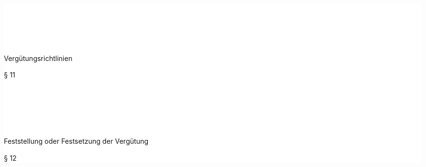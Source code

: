 <tr>

<td style align="left" valign="top" charoff="50">

 

</td>

<td style align="left" valign="top" charoff="50">

 

</td>

<td style align="left" valign="top" charoff="50">

 

</td>

<td style align="left" valign="top" charoff="50">

Vergütungsrichtlinien

</td>

<td style align="left" valign="bottom" charoff="50">

§ 11

</td>

</tr>

<tr>

<td style align="left" valign="top" charoff="50">

 

</td>

<td style align="left" valign="top" charoff="50">

 

</td>

<td style align="left" valign="top" charoff="50">

 

</td>

<td style align="left" valign="top" charoff="50">

Feststellung oder Festsetzung der Vergütung

</td>

<td style align="left" valign="bottom" charoff="50">

§ 12

</td>

</tr>

<tr>
